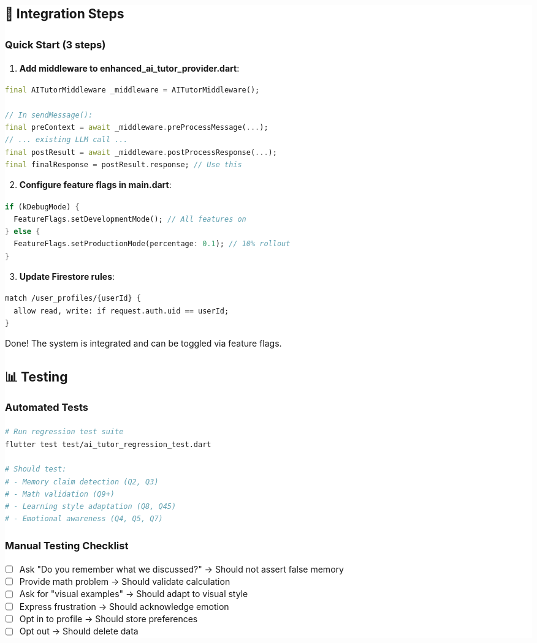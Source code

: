 ## 🚀 Integration Steps

### Quick Start (3 steps)

1. **Add middleware to enhanced_ai_tutor_provider.dart**:
```dart
final AITutorMiddleware _middleware = AITutorMiddleware();

// In sendMessage():
final preContext = await _middleware.preProcessMessage(...);
// ... existing LLM call ...
final postResult = await _middleware.postProcessResponse(...);
final finalResponse = postResult.response; // Use this
```

2. **Configure feature flags in main.dart**:
```dart
if (kDebugMode) {
  FeatureFlags.setDevelopmentMode(); // All features on
} else {
  FeatureFlags.setProductionMode(percentage: 0.1); // 10% rollout
}
```

3. **Update Firestore rules**:
```
match /user_profiles/{userId} {
  allow read, write: if request.auth.uid == userId;
}
```

Done! The system is integrated and can be toggled via feature flags.

## 📊 Testing

### Automated Tests
```bash
# Run regression test suite
flutter test test/ai_tutor_regression_test.dart

# Should test:
# - Memory claim detection (Q2, Q3)
# - Math validation (Q9+)
# - Learning style adaptation (Q8, Q45)
# - Emotional awareness (Q4, Q5, Q7)
```

### Manual Testing Checklist
- [ ] Ask "Do you remember what we discussed?" → Should not assert false memory
- [ ] Provide math problem → Should validate calculation
- [ ] Ask for "visual examples" → Should adapt to visual style
- [ ] Express frustration → Should acknowledge emotion
- [ ] Opt in to profile → Should store preferences
- [ ] Opt out → Should delete data
